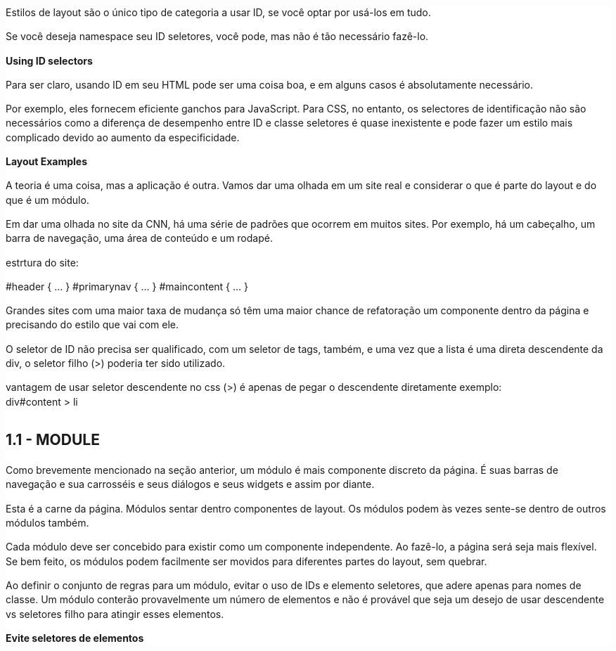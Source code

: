 <p>Estilos de layout são o único tipo de categoria a usar ID, se você optar por usá-los em tudo.</p>

<p>Se você deseja namespace seu ID seletores, você pode, mas não é tão necessário fazê-lo.</p>

<b>Using ID selectors</b>

<p>Para ser claro, usando ID em seu HTML pode ser uma coisa boa, e em alguns casos é absolutamente necessário.</p>

<p>Por exemplo, eles fornecem eficiente ganchos para JavaScript. Para CSS, no entanto, os selectores de identificação não são necessários como a diferença de desempenho entre ID e classe seletores é quase inexistente e pode fazer um estilo mais complicado devido ao aumento da especificidade.</p>

<b>Layout Examples</b>

<p>A teoria é uma coisa, mas a aplicação é outra. Vamos dar uma olhada em um site real e considerar o que é parte do layout e do que é um módulo.</p>

<p>Em dar uma olhada no site da CNN, há uma série de padrões que ocorrem em muitos sites. Por exemplo, há um cabeçalho, um barra de navegação, uma área de conteúdo e um rodapé.</p>

<p>estrtura do site:</p>

#header { … }
#primarynav { … }
#maincontent { … }





<p>Grandes sites com uma maior taxa de mudança só têm uma maior chance de refatoração um componente dentro da página e precisando do estilo que vai com ele.</p>

<p>O seletor de ID não precisa ser qualificado, com um seletor de tags, também, e uma vez que a lista é uma direta descendente da div, o seletor filho (>) poderia ter sido utilizado.</p>

<p>
    vantagem de usar seletor descendente no css (>) é apenas de pegar o descendente diretamente exemplo: <br />
    div#content > li
</p>

<h2>1.1 - MODULE</h2>

<p>Como brevemente mencionado na seção anterior, um módulo é mais componente discreto da página. É suas barras de navegação e sua carrosséis e seus diálogos e seus widgets e assim por diante.</p>

<p>Esta é a carne da página. Módulos sentar dentro componentes de layout. Os módulos podem às vezes sente-se dentro de outros módulos também.</p>

<p>Cada módulo deve ser concebido para existir como um componente independente. Ao fazê-lo, a página será seja mais flexível. Se bem feito, os módulos podem facilmente ser movidos para diferentes partes do layout, sem quebrar.</p>

<p>Ao definir o conjunto de regras para um módulo, evitar o uso de IDs e elemento seletores, que adere apenas para nomes de classe. Um módulo conterão provavelmente um número de elementos e não é provável que seja um desejo de usar descendente vs seletores filho para atingir esses elementos.</p>

<b>Evite seletores de elementos</b>
